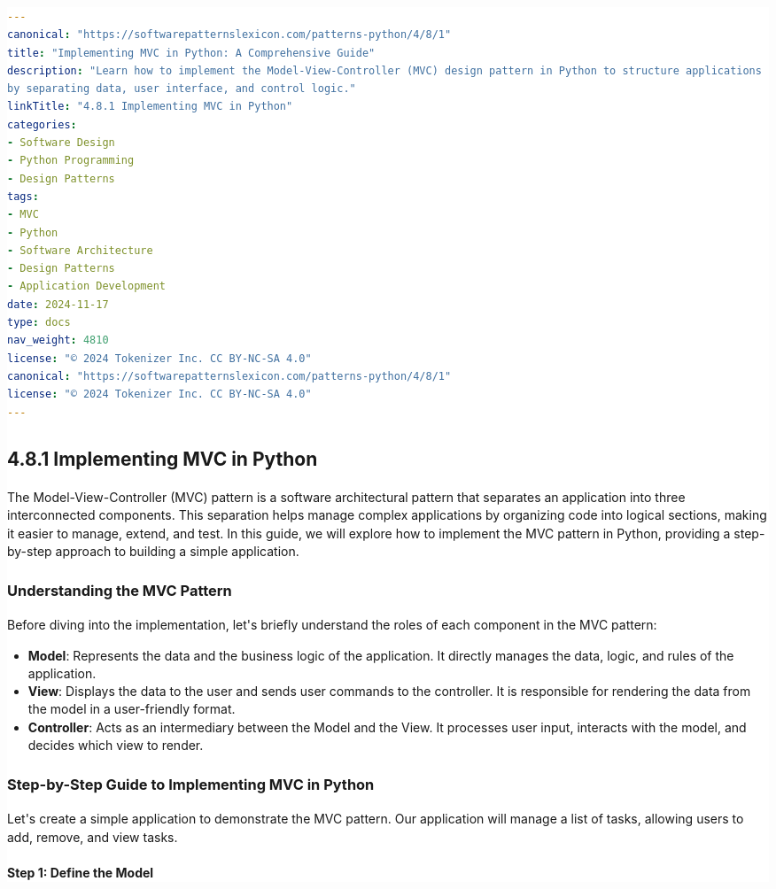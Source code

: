 ```yaml
---
canonical: "https://softwarepatternslexicon.com/patterns-python/4/8/1"
title: "Implementing MVC in Python: A Comprehensive Guide"
description: "Learn how to implement the Model-View-Controller (MVC) design pattern in Python to structure applications by separating data, user interface, and control logic."
linkTitle: "4.8.1 Implementing MVC in Python"
categories:
- Software Design
- Python Programming
- Design Patterns
tags:
- MVC
- Python
- Software Architecture
- Design Patterns
- Application Development
date: 2024-11-17
type: docs
nav_weight: 4810
license: "© 2024 Tokenizer Inc. CC BY-NC-SA 4.0"
canonical: "https://softwarepatternslexicon.com/patterns-python/4/8/1"
license: "© 2024 Tokenizer Inc. CC BY-NC-SA 4.0"
---
```


## 4.8.1 Implementing MVC in Python

The Model-View-Controller (MVC) pattern is a software architectural pattern that separates an application into three interconnected components. This separation helps manage complex applications by organizing code into logical sections, making it easier to manage, extend, and test. In this guide, we will explore how to implement the MVC pattern in Python, providing a step-by-step approach to building a simple application.

### Understanding the MVC Pattern

Before diving into the implementation, let's briefly understand the roles of each component in the MVC pattern:

- **Model**: Represents the data and the business logic of the application. It directly manages the data, logic, and rules of the application.
- **View**: Displays the data to the user and sends user commands to the controller. It is responsible for rendering the data from the model in a user-friendly format.
- **Controller**: Acts as an intermediary between the Model and the View. It processes user input, interacts with the model, and decides which view to render.

### Step-by-Step Guide to Implementing MVC in Python

Let's create a simple application to demonstrate the MVC pattern. Our application will manage a list of tasks, allowing users to add, remove, and view tasks.

#### Step 1: Define the Model
